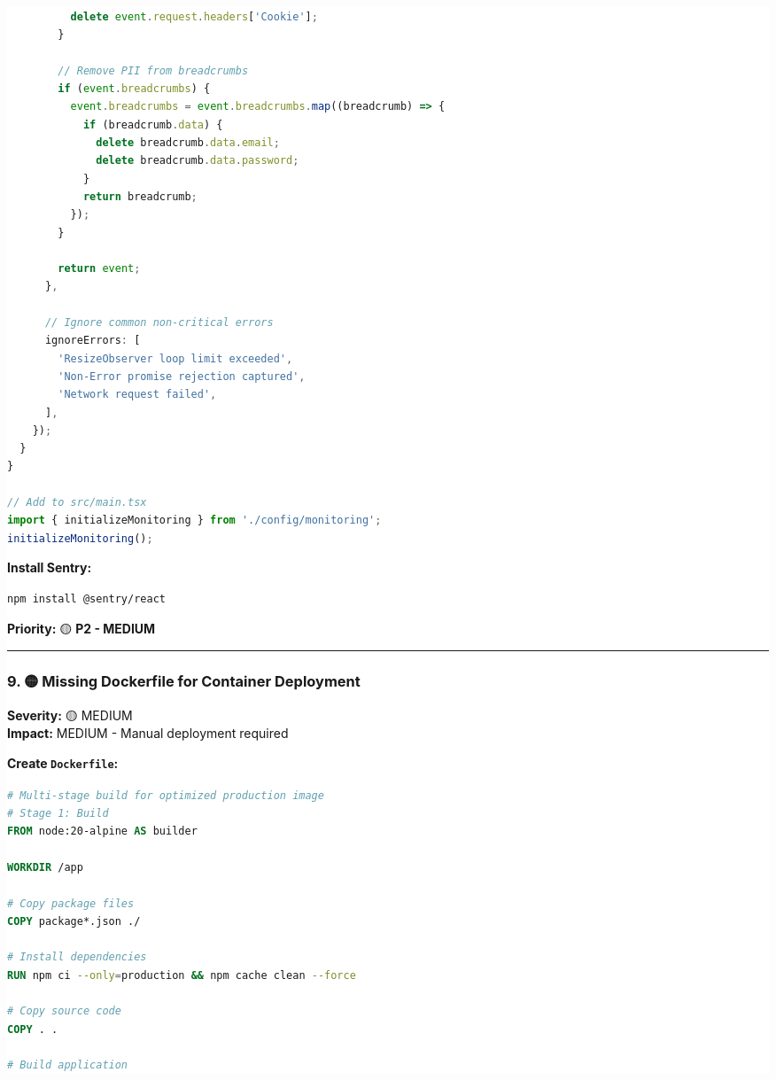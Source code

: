 ```typescript
          delete event.request.headers['Cookie'];
        }

        // Remove PII from breadcrumbs
        if (event.breadcrumbs) {
          event.breadcrumbs = event.breadcrumbs.map((breadcrumb) => {
            if (breadcrumb.data) {
              delete breadcrumb.data.email;
              delete breadcrumb.data.password;
            }
            return breadcrumb;
          });
        }

        return event;
      },

      // Ignore common non-critical errors
      ignoreErrors: [
        'ResizeObserver loop limit exceeded',
        'Non-Error promise rejection captured',
        'Network request failed',
      ],
    });
  }
}

// Add to src/main.tsx
import { initializeMonitoring } from './config/monitoring';
initializeMonitoring();
```

**Install Sentry:**

```bash
npm install @sentry/react
```

**Priority:** 🟡 **P2 - MEDIUM**

---

### 9. 🟡 **Missing Dockerfile for Container Deployment**

**Severity:** 🟡 MEDIUM  
**Impact:** MEDIUM - Manual deployment required

**Create `Dockerfile`:**

```dockerfile
# Multi-stage build for optimized production image
# Stage 1: Build
FROM node:20-alpine AS builder

WORKDIR /app

# Copy package files
COPY package*.json ./

# Install dependencies
RUN npm ci --only=production && npm cache clean --force

# Copy source code
COPY . .

# Build application
```